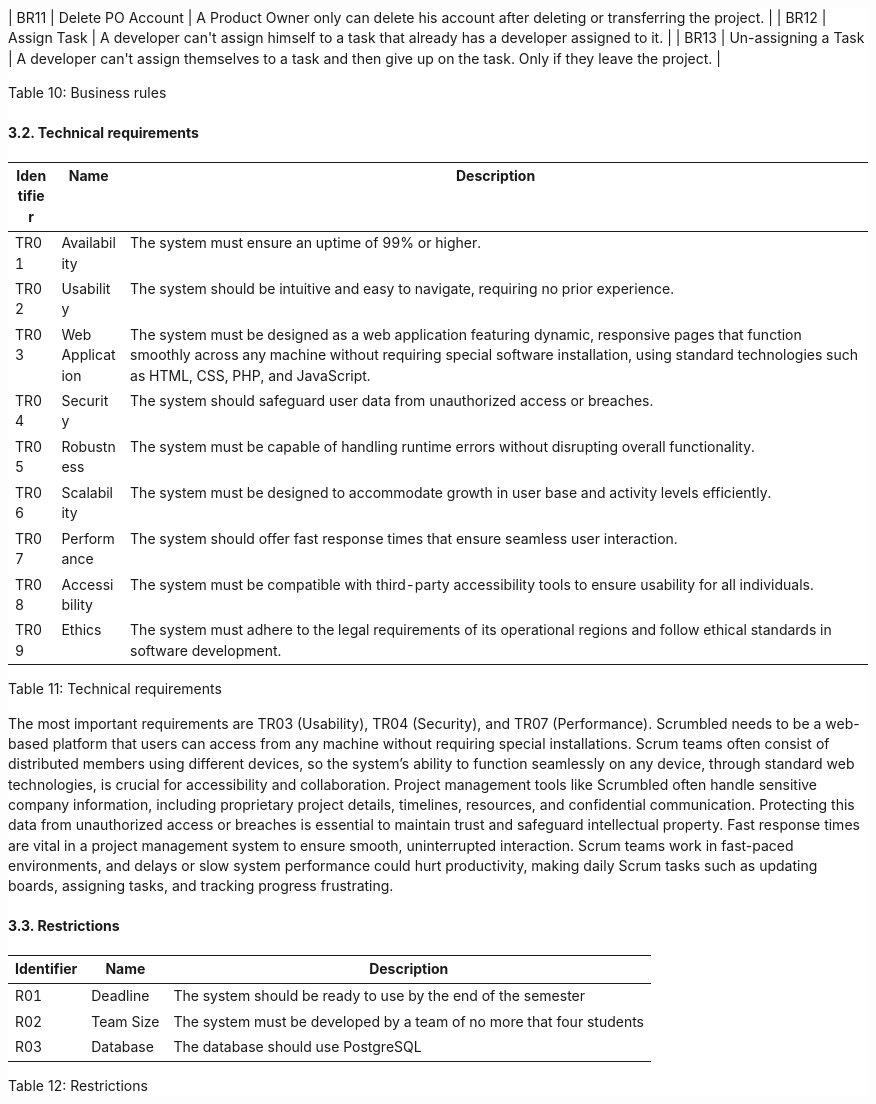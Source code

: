 | BR11 | Delete PO Account | A Product Owner only can delete his account after deleting or transferring the project. |
| BR12 | Assign Task | A developer can't assign himself to a task that already has a developer assigned to it. |
| BR13 | Un-assigning a Task | A developer can't assign themselves to a task and then give up on the task. Only if they leave the project. |

<figcaption>Table 10: Business rules</figcaption>

#### 3.2. Technical requirements

| Identifier | Name | Description |
|------------|------|-------------|
| TR01 | Availability | The system must ensure an uptime of 99% or higher. |
| TR02 | Usability | The system should be intuitive and easy to navigate, requiring no prior experience. |
| TR03 | Web Application | The system must be designed as a web application featuring dynamic, responsive pages that function smoothly across any machine without requiring special software installation, using standard technologies such as HTML, CSS, PHP, and JavaScript. |
| TR04 | Security | The system should safeguard user data from unauthorized access or breaches. |
| TR05 | Robustness | The system must be capable of handling runtime errors without disrupting overall functionality. |
| TR06 | Scalability | The system must be designed to accommodate growth in user base and activity levels efficiently. |
| TR07 | Performance | The system should offer fast response times that ensure seamless user interaction. |
| TR08 | Accessibility | The system must be compatible with third-party accessibility tools to ensure usability for all individuals. |
| TR09 | Ethics | The system must adhere to the legal requirements of its operational regions and follow ethical standards in software development. |

<figcaption>Table 11: Technical requirements</figcaption>

The most important requirements are TR03 (Usability), TR04 (Security), and TR07 (Performance). Scrumbled needs to be a web-based platform that users can access from any machine without requiring special installations. Scrum teams often consist of distributed members using different devices, so the system’s ability to function seamlessly on any device, through standard web technologies, is crucial for accessibility and collaboration. Project management tools like Scrumbled often handle sensitive company information, including proprietary project details, timelines, resources, and confidential communication. Protecting this data from unauthorized access or breaches is essential to maintain trust and safeguard intellectual property. Fast response times are vital in a project management system to ensure smooth, uninterrupted interaction. Scrum teams work in fast-paced environments, and delays or slow system performance could hurt productivity, making daily Scrum tasks such as updating boards, assigning tasks, and tracking progress frustrating.

#### 3.3. Restrictions

| Identifier | Name | Description |
|------------|------|-------------|
| R01 | Deadline | The system should be ready to use by the end of the semester |
| R02 | Team Size | The system must be developed by a team of no more that four students |
| R03 | Database | The database should use PostgreSQL |

<figcaption>Table 12: Restrictions</figcaption>
